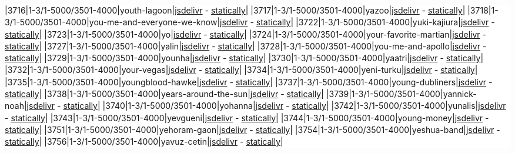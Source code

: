 |3716|1-3/1-5000/3501-4000|youth-lagoon|[jsdelivr](https://cdn.jsdelivr.net/gh/dbchord/png-old-a-600x600_1-3/1-5000/3501-4000/youth-lagoon.png) - [statically](https://cdn.statically.io/gh/dbchord/png-old-a-600x600_1-3/img/1-5000/3501-4000/youth-lagoon.png)|
|3717|1-3/1-5000/3501-4000|yazoo|[jsdelivr](https://cdn.jsdelivr.net/gh/dbchord/png-old-a-600x600_1-3/1-5000/3501-4000/yazoo.png) - [statically](https://cdn.statically.io/gh/dbchord/png-old-a-600x600_1-3/img/1-5000/3501-4000/yazoo.png)|
|3718|1-3/1-5000/3501-4000|you-me-and-everyone-we-know|[jsdelivr](https://cdn.jsdelivr.net/gh/dbchord/png-old-a-600x600_1-3/1-5000/3501-4000/you-me-and-everyone-we-know.png) - [statically](https://cdn.statically.io/gh/dbchord/png-old-a-600x600_1-3/img/1-5000/3501-4000/you-me-and-everyone-we-know.png)|
|3722|1-3/1-5000/3501-4000|yuki-kajiura|[jsdelivr](https://cdn.jsdelivr.net/gh/dbchord/png-old-a-600x600_1-3/1-5000/3501-4000/yuki-kajiura.png) - [statically](https://cdn.statically.io/gh/dbchord/png-old-a-600x600_1-3/img/1-5000/3501-4000/yuki-kajiura.png)|
|3723|1-3/1-5000/3501-4000|yo|[jsdelivr](https://cdn.jsdelivr.net/gh/dbchord/png-old-a-600x600_1-3/1-5000/3501-4000/yo.png) - [statically](https://cdn.statically.io/gh/dbchord/png-old-a-600x600_1-3/img/1-5000/3501-4000/yo.png)|
|3724|1-3/1-5000/3501-4000|your-favorite-martian|[jsdelivr](https://cdn.jsdelivr.net/gh/dbchord/png-old-a-600x600_1-3/1-5000/3501-4000/your-favorite-martian.png) - [statically](https://cdn.statically.io/gh/dbchord/png-old-a-600x600_1-3/img/1-5000/3501-4000/your-favorite-martian.png)|
|3727|1-3/1-5000/3501-4000|yalin|[jsdelivr](https://cdn.jsdelivr.net/gh/dbchord/png-old-a-600x600_1-3/1-5000/3501-4000/yalin.png) - [statically](https://cdn.statically.io/gh/dbchord/png-old-a-600x600_1-3/img/1-5000/3501-4000/yalin.png)|
|3728|1-3/1-5000/3501-4000|you-me-and-apollo|[jsdelivr](https://cdn.jsdelivr.net/gh/dbchord/png-old-a-600x600_1-3/1-5000/3501-4000/you-me-and-apollo.png) - [statically](https://cdn.statically.io/gh/dbchord/png-old-a-600x600_1-3/img/1-5000/3501-4000/you-me-and-apollo.png)|
|3729|1-3/1-5000/3501-4000|younha|[jsdelivr](https://cdn.jsdelivr.net/gh/dbchord/png-old-a-600x600_1-3/1-5000/3501-4000/younha.png) - [statically](https://cdn.statically.io/gh/dbchord/png-old-a-600x600_1-3/img/1-5000/3501-4000/younha.png)|
|3730|1-3/1-5000/3501-4000|yaatri|[jsdelivr](https://cdn.jsdelivr.net/gh/dbchord/png-old-a-600x600_1-3/1-5000/3501-4000/yaatri.png) - [statically](https://cdn.statically.io/gh/dbchord/png-old-a-600x600_1-3/img/1-5000/3501-4000/yaatri.png)|
|3732|1-3/1-5000/3501-4000|your-vegas|[jsdelivr](https://cdn.jsdelivr.net/gh/dbchord/png-old-a-600x600_1-3/1-5000/3501-4000/your-vegas.png) - [statically](https://cdn.statically.io/gh/dbchord/png-old-a-600x600_1-3/img/1-5000/3501-4000/your-vegas.png)|
|3734|1-3/1-5000/3501-4000|yeni-turku|[jsdelivr](https://cdn.jsdelivr.net/gh/dbchord/png-old-a-600x600_1-3/1-5000/3501-4000/yeni-turku.png) - [statically](https://cdn.statically.io/gh/dbchord/png-old-a-600x600_1-3/img/1-5000/3501-4000/yeni-turku.png)|
|3735|1-3/1-5000/3501-4000|youngblood-hawke|[jsdelivr](https://cdn.jsdelivr.net/gh/dbchord/png-old-a-600x600_1-3/1-5000/3501-4000/youngblood-hawke.png) - [statically](https://cdn.statically.io/gh/dbchord/png-old-a-600x600_1-3/img/1-5000/3501-4000/youngblood-hawke.png)|
|3737|1-3/1-5000/3501-4000|young-dubliners|[jsdelivr](https://cdn.jsdelivr.net/gh/dbchord/png-old-a-600x600_1-3/1-5000/3501-4000/young-dubliners.png) - [statically](https://cdn.statically.io/gh/dbchord/png-old-a-600x600_1-3/img/1-5000/3501-4000/young-dubliners.png)|
|3738|1-3/1-5000/3501-4000|years-around-the-sun|[jsdelivr](https://cdn.jsdelivr.net/gh/dbchord/png-old-a-600x600_1-3/1-5000/3501-4000/years-around-the-sun.png) - [statically](https://cdn.statically.io/gh/dbchord/png-old-a-600x600_1-3/img/1-5000/3501-4000/years-around-the-sun.png)|
|3739|1-3/1-5000/3501-4000|yannick-noah|[jsdelivr](https://cdn.jsdelivr.net/gh/dbchord/png-old-a-600x600_1-3/1-5000/3501-4000/yannick-noah.png) - [statically](https://cdn.statically.io/gh/dbchord/png-old-a-600x600_1-3/img/1-5000/3501-4000/yannick-noah.png)|
|3740|1-3/1-5000/3501-4000|yohanna|[jsdelivr](https://cdn.jsdelivr.net/gh/dbchord/png-old-a-600x600_1-3/1-5000/3501-4000/yohanna.png) - [statically](https://cdn.statically.io/gh/dbchord/png-old-a-600x600_1-3/img/1-5000/3501-4000/yohanna.png)|
|3742|1-3/1-5000/3501-4000|yunalis|[jsdelivr](https://cdn.jsdelivr.net/gh/dbchord/png-old-a-600x600_1-3/1-5000/3501-4000/yunalis.png) - [statically](https://cdn.statically.io/gh/dbchord/png-old-a-600x600_1-3/img/1-5000/3501-4000/yunalis.png)|
|3743|1-3/1-5000/3501-4000|yevgueni|[jsdelivr](https://cdn.jsdelivr.net/gh/dbchord/png-old-a-600x600_1-3/1-5000/3501-4000/yevgueni.png) - [statically](https://cdn.statically.io/gh/dbchord/png-old-a-600x600_1-3/img/1-5000/3501-4000/yevgueni.png)|
|3744|1-3/1-5000/3501-4000|young-money|[jsdelivr](https://cdn.jsdelivr.net/gh/dbchord/png-old-a-600x600_1-3/1-5000/3501-4000/young-money.png) - [statically](https://cdn.statically.io/gh/dbchord/png-old-a-600x600_1-3/img/1-5000/3501-4000/young-money.png)|
|3751|1-3/1-5000/3501-4000|yehoram-gaon|[jsdelivr](https://cdn.jsdelivr.net/gh/dbchord/png-old-a-600x600_1-3/1-5000/3501-4000/yehoram-gaon.png) - [statically](https://cdn.statically.io/gh/dbchord/png-old-a-600x600_1-3/img/1-5000/3501-4000/yehoram-gaon.png)|
|3754|1-3/1-5000/3501-4000|yeshua-band|[jsdelivr](https://cdn.jsdelivr.net/gh/dbchord/png-old-a-600x600_1-3/1-5000/3501-4000/yeshua-band.png) - [statically](https://cdn.statically.io/gh/dbchord/png-old-a-600x600_1-3/img/1-5000/3501-4000/yeshua-band.png)|
|3756|1-3/1-5000/3501-4000|yavuz-cetin|[jsdelivr](https://cdn.jsdelivr.net/gh/dbchord/png-old-a-600x600_1-3/1-5000/3501-4000/yavuz-cetin.png) - [statically](https://cdn.statically.io/gh/dbchord/png-old-a-600x600_1-3/img/1-5000/3501-4000/yavuz-cetin.png)|